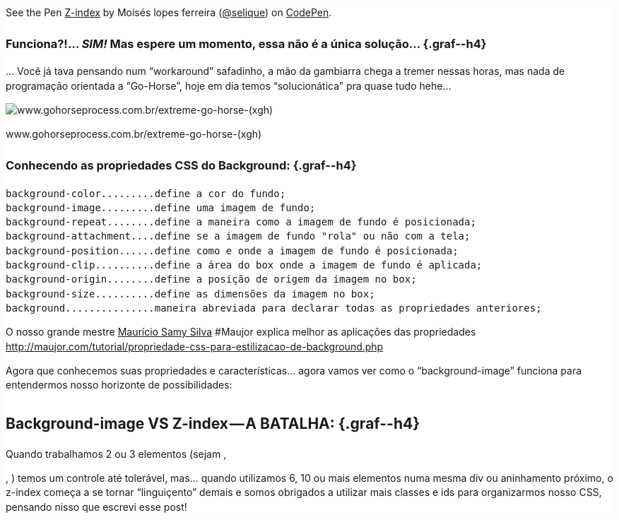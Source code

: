 See the Pen [Z-index][1] by Moisés lopes ferreira ([@selique][2]) on [CodePen][3].

### Funciona?!… <em class="markup--em markup--h4-em">SIM!</em> Mas espere um momento, essa não é a única solução… {.graf--h4}

<p class="graf--p">
  … Você já tava pensando num “workaround” safadinho, a mão da gambiarra chega a tremer nessas horas, mas nada de programação orientada a “Go-Horse”, hoje em dia temos “solucionática” pra quase tudo hehe…
</p>

<div style="width: 510px" class="wp-caption aligncenter">
  <img src="https://cdn-images-1.medium.com/max/800/1*pAiFtxYHdjg4-HP6e46wZA.gif" alt="www.gohorseprocess.com.br/extreme-go-horse-(xgh)" width="500" height="374" />
  
  <p class="wp-caption-text">
    www.gohorseprocess.com.br/extreme-go-horse-(xgh)
  </p>
</div>

### Conhecendo as propriedades CSS do Background: {.graf--h4}

<pre>background-color.........define a cor do fundo;
background-image.........define uma imagem de fundo;
background-repeat........define a maneira como a imagem de fundo é posicionada;
background-attachment....define se a imagem de fundo "rola" ou não com a tela;
background-position......define como e onde a imagem de fundo é posicionada;
background-clip..........define a área do box onde a imagem de fundo é aplicada;
background-origin........define a posição de origem da imagem no box;
background-size..........define as dimensões da imagem no box;
background...............maneira abreviada para declarar todas as propriedades anteriores;</pre>

<p class="graf--p">
  O nosso grande mestre <a class="markup--user markup--p-user" href="https://medium.com/u/addb7196c9b9">Maurício Samy Silva</a> #Maujor explica melhor as aplicações das propriedades <a class="markup--anchor markup--p-anchor" href="http://maujor.com/tutorial/propriedade-css-para-estilizacao-de-background.php" rel="nofollow">http://maujor.com/tutorial/propriedade-css-para-estilizacao-de-background.php</a>
</p>

<p class="graf--p">
  Agora que conhecemos suas propriedades e características… agora vamos ver como o “background-image” funciona para entendermos nosso horizonte de possibilidades:
</p>

## Background-image VS Z-index — A BATALHA: {.graf--h4}

<p class="graf--p">
  Quando trabalhamos 2 ou 3 elementos (sejam <img>, <div>, <etc…>) temos um controle até tolerável, mas… quando utilizamos 6, 10 ou mais elementos numa mesma div ou aninhamento próximo, o z-index começa a se tornar “linguiçento” demais e somos obrigados a utilizar mais classes e ids para organizarmos nosso CSS, pensando nisso que escrevi esse post!
</p>


 [1]: http://codepen.io/selique/pen/grvvLw/
 [2]: http://codepen.io/selique
 [3]: http://codepen.io
 [4]: http://codepen.io/selique/pen/vKddRK/